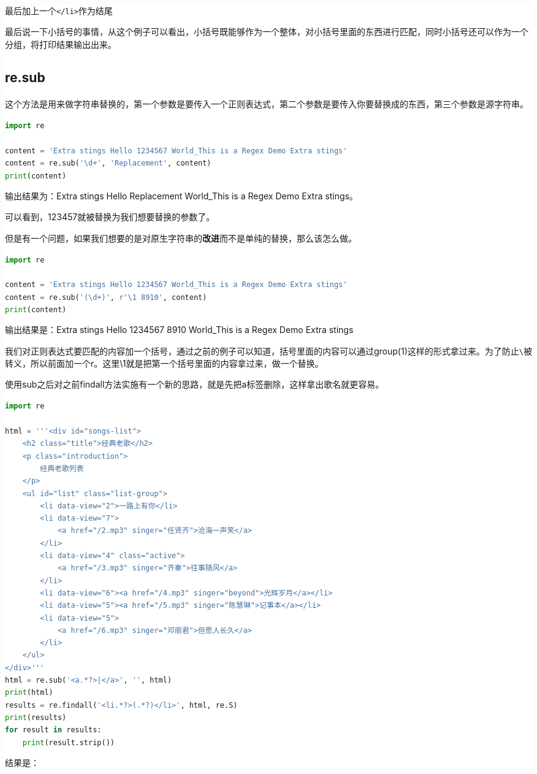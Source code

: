 最后加上一个`</li>`作为结尾

最后说一下小括号的事情，从这个例子可以看出，小括号既能够作为一个整体，对小括号里面的东西进行匹配，同时小括号还可以作为一个分组，将打印结果输出出来。

## re.sub
这个方法是用来做字符串替换的，第一个参数是要传入一个正则表达式，第二个参数是要传入你要替换成的东西，第三个参数是源字符串。


```python
import re

content = 'Extra stings Hello 1234567 World_This is a Regex Demo Extra stings'
content = re.sub('\d+', 'Replacement', content)
print(content)
```
输出结果为：Extra stings Hello Replacement World_This is a Regex Demo Extra stings。

可以看到，123457就被替换为我们想要替换的参数了。

但是有一个问题，如果我们想要的是对原生字符串的**改进**而不是单纯的替换，那么该怎么做。

```python
import re

content = 'Extra stings Hello 1234567 World_This is a Regex Demo Extra stings'
content = re.sub('(\d+)', r'\1 8910', content)
print(content)
```
输出结果是：Extra stings Hello 1234567 8910 World_This is a Regex Demo Extra stings

我们对正则表达式要匹配的内容加一个括号，通过之前的例子可以知道，括号里面的内容可以通过group(1)这样的形式拿过来。为了防止`\`被转义，所以前面加一个r。这里\1就是把第一个括号里面的内容拿过来，做一个替换。

使用sub之后对之前findall方法实施有一个新的思路，就是先把a标签删除，这样拿出歌名就更容易。

```python
import re

html = '''<div id="songs-list">
    <h2 class="title">经典老歌</h2>
    <p class="introduction">
        经典老歌列表
    </p>
    <ul id="list" class="list-group">
        <li data-view="2">一路上有你</li>
        <li data-view="7">
            <a href="/2.mp3" singer="任贤齐">沧海一声笑</a>
        </li>
        <li data-view="4" class="active">
            <a href="/3.mp3" singer="齐秦">往事随风</a>
        </li>
        <li data-view="6"><a href="/4.mp3" singer="beyond">光辉岁月</a></li>
        <li data-view="5"><a href="/5.mp3" singer="陈慧琳">记事本</a></li>
        <li data-view="5">
            <a href="/6.mp3" singer="邓丽君">但愿人长久</a>
        </li>
    </ul>
</div>'''
html = re.sub('<a.*?>|</a>', '', html)
print(html)
results = re.findall('<li.*?>(.*?)</li>', html, re.S)
print(results)
for result in results:
    print(result.strip())
```
结果是：
